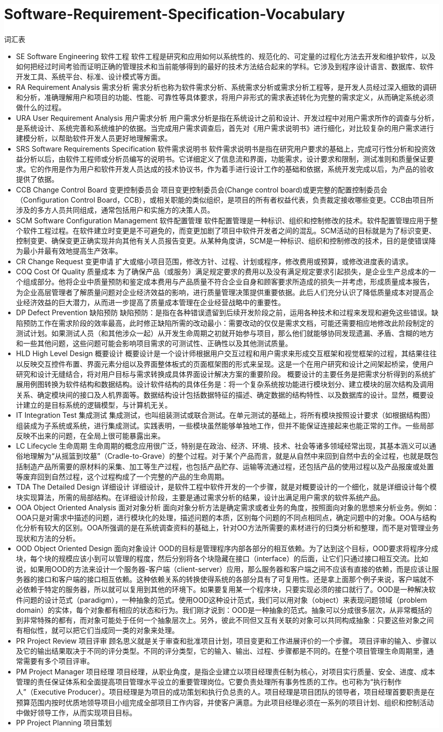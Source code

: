 # Software-Requirement-Specification-Vocabulary
词汇表
* SE Software Engineering 软件工程
软件工程是研究和应用如何以系统性的、规范化的、可定量的过程化方法去开发和维护软件，以及如何把经过时间考验而证明正确的管理技术和当前能够得到的最好的技术方法结合起来的学科。它涉及到程序设计语言、数据库、软件开发工具、系统平台、标准、设计模式等方面。
* RA Requirement Analysis 需求分析
需求分析也称为软件需求分析、系统需求分析或需求分析工程等，是开发人员经过深入细致的调研和分析，准确理解用户和项目的功能、性能、可靠性等具体要求，将用户非形式的需求表述转化为完整的需求定义，从而确定系统必须做什么的过程。
* URA User Requirement Analysis 用户需求分析
用户需求分析是指在系统设计之前和设计、开发过程中对用户需求所作的调查与分析，是系统设计、系统完善和系统维护的依据。当完成用户需求调查后，首先对《用户需求说明书》进行细化，对比较复杂的用户需求进行建模分析，以帮助软件开发人员更好地理解需求。
* SRS Software Requirements Specification 软件需求说明书
软件需求说明书是指在研究用户要求的基础上，完成可行性分析和投资效益分析以后，由软件工程师或分析员编写的说明书。它详细定义了信息流和界面，功能需求，设计要求和限制，测试准则和质量保证要求。它的作用是作为用户和软件开发人员达成的技术协议书，作为着手进行设计工作的基础和依据，系统开发完成以后，为产品的验收提供了依据。
* CCB Change Control Board 变更控制委员会
项目变更控制委员会(Change control board)或更完整的配置控制委员会（Configuration Control Board，CCB），或相关职能的类似组织，是项目的所有者权益代表，负责裁定接收哪些变更。CCB由项目所涉及的多方人员共同组成，通常包括用户和实施方的决策人员。
* SCM Software Configuration Management 软件配置管理
软件配置管理是一种标识、组织和控制修改的技术。软件配置管理应用于整个软件工程过程。在软件建立时变更是不可避免的，而变更加剧了项目中软件开发者之间的混乱。SCM活动的目标就是为了标识变更、控制变更、确保变更正确实现并向其他有关人员报告变更。从某种角度讲，SCM是一种标识、组织和控制修改的技术，目的是使错误降为最小并最有效地提高生产效率。
* CR Change Request 变更申请
扩大或缩小项目范围，修改方针、过程、计划或程序，修改费用或预算，或修改进度表的请求。
* COQ Cost Of Quality 质量成本
为了确保产品（或服务）满足规定要求的费用以及没有满足规定要求引起损失，是企业生产总成本的一个组成部分。他将企业中质量预防和鉴定成本费用与产品质量不符合企业自身和顾客要求所造成的损失一并考虑，形成质量成本报告，为企业高层管理者了解质量问题对企业经济效益的影响，进行质量管理决策提供重要依据。此后人们充分认识了降低质量成本对提高企业经济效益的巨大潜力，从而进一步提高了质量成本管理在企业经营战略中的重要性。
* DP Defect Prevention 缺陷预防
缺陷预防：是指在各种错误遗留到后续开发阶段之前，运用各种技术和过程来发现和避免这些错误。缺陷预防工作在需求阶段的效率最高，此时修正缺陷所需的改动最小：需要改动的仅仅是需求文档，可能还需要相应地修改此阶段制定的测试计划。如果测试人员（和其他涉众一起）从开发生命周期之初就开始参与项目，那么他们就能够协同发现遗漏、矛盾、含糊的地方和一些其他问题，这些问题可能会影响项目需求的可测试性、正确性以及其他测试质量。
* HLD High Level Design 概要设计
概要设计是一个设计师根据用户交互过程和用户需求来形成交互框架和视觉框架的过程，其结果往往以反映交互控件布置、界面元素分组以及界面整体板式的页面框架图的形式来呈现。这是一个在用户研究和设计之间架起桥梁，使用户研究和设计无缝结合，将对用户目标与需求转换成具体界面设计解决方案的重要阶段。
概要设计的主要任务是把需求分析得到的系统扩展用例图转换为软件结构和数据结构。设计软件结构的具体任务是：将一个复杂系统按功能进行模块划分、建立模块的层次结构及调用关系、确定模块间的接口及人机界面等。数据结构设计包括数据特征的描述、确定数据的结构特性、以及数据库的设计。显然，概要设计建立的是目标系统的逻辑模型，与计算机无关。
* IT Integration Test 集成测试
集成测试，也叫组装测试或联合测试。在单元测试的基础上，将所有模块按照设计要求（如根据结构图）组装成为子系统或系统，进行集成测试。实践表明，一些模块虽然能够单独地工作，但并不能保证连接起来也能正常的工作。一些局部反映不出来的问题，在全局上很可能暴露出来。
* LC Lifecycle 生命周期
生命周期的概念应用很广泛，特别是在政治、经济、环境、技术、社会等诸多领域经常出现，其基本涵义可以通俗地理解为“从摇篮到坟墓”（Cradle-to-Grave）的整个过程。对于某个产品而言，就是从自然中来回到自然中去的全过程，也就是既包括制造产品所需要的原材料的采集、加工等生产过程，也包括产品贮存、运输等流通过程，还包括产品的使用过程以及产品报废或处置等废弃回到自然过程，这个过程构成了一个完整的产品的生命周期。
* TDA The Detailed Design 详细设计
详细设计，是软件工程中软件开发的一个步骤，就是对概要设计的一个细化，就是详细设计每个模块实现算法，所需的局部结构。在详细设计阶段，主要是通过需求分析的结果，设计出满足用户需求的软件系统产品。
* OOA Object Oriented Analysis 面对对象分析
面向对象分析方法是确定需求或者业务的角度，按照面向对象的思想来分析业务。例如：OOA只是对需求中描述的问题，进行模块化的处理，描述问题的本质，区别每个问题的不同点相同点，确定问题中的对象。OOA与结构化分析有较大的区别。OOA所强调的是在系统调查资料的基础上，针对OO方法所需要的素材进行的归类分析和整理，而不是对管理业务现状和方法的分析。
* OOD Object Oriented Design 面向对象设计
OOD的目标是管理程序内部各部分的相互依赖。为了达到这个目标，OOD要求将程序分成块，每个块的规模应该小到可以管理的程度，然后分别将各个块隐藏在接口（interface）的后面，让它们只通过接口相互交流。比如说，如果用OOD的方法来设计一个服务器-客户端（client-server）应用，那么服务器和客户端之间不应该有直接的依赖，而是应该让服务器的接口和客户端的接口相互依赖。这种依赖关系的转换使得系统的各部分具有了可复用性。还是拿上面那个例子来说，客户端就不必依赖于特定的服务器，所以就可以复用到其他的环境下。如果要复用某一个程序块，只要实现必须的接口就行了。OOD是一种解决软件问题的设计范式（paradigm），一种抽象的范式。使用OOD这种设计范式，我们可以用对象（object）来表现问题领域（problem domain）的实体，每个对象都有相应的状态和行为。我们刚才说到：OOD是一种抽象的范式。抽象可以分成很多层次，从非常概括的到非常特殊的都有，而对象可能处于任何一个抽象层次上。另外，彼此不同但又互有关联的对象可以共同构成抽象：只要这些对象之间有相似性，就可以把它们当成同一类的对象来处理。
* PR Project Review 项目评审
顾名思义就是关于审查和批准项目计划，项目变更和工作进展评价的一个步骤。 项目评审的输入、步骤以及它的输出结果取决于不同的评分类型。不同的评分类型，它的输入、输出、过程、步骤都是不同的。在整个项目管理生命周期里，通常需要有多个项目评审。
* PM Project Manager 项目经理
项目经理，从职业角度，是指企业建立以项目经理责任制为核心，对项目实行质量、安全、进度、成本管理的责任保证体系和全面提高项目管理水平设立的重要管理岗位。它要负责处理所有事务性质的工作。也可称为“执行制作人”（Executive Producer）。项目经理是为项目的成功策划和执行负总责的人。项目经理是项目团队的领导者，项目经理首要职责是在预算范围内按时优质地领导项目小组完成全部项目工作内容，并使客户满意。为此项目经理必须在一系列的项目计划、组织和控制活动中做好领导工作，从而实现项目目标。
* PP Project Planning 项目策划